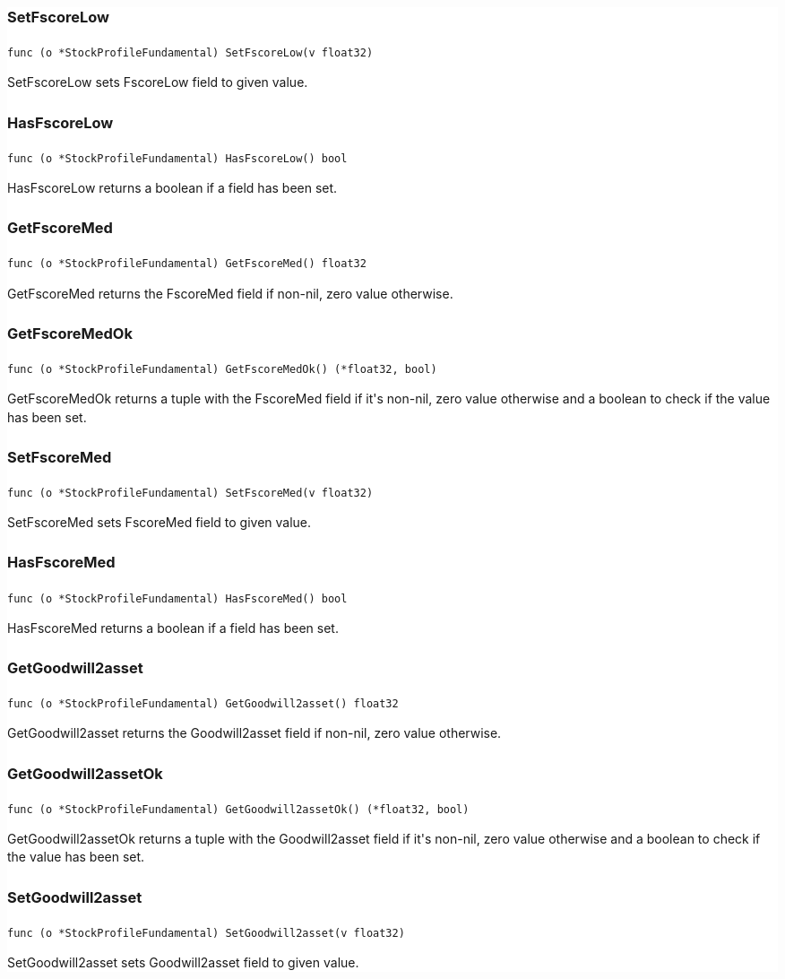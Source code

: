### SetFscoreLow

`func (o *StockProfileFundamental) SetFscoreLow(v float32)`

SetFscoreLow sets FscoreLow field to given value.

### HasFscoreLow

`func (o *StockProfileFundamental) HasFscoreLow() bool`

HasFscoreLow returns a boolean if a field has been set.

### GetFscoreMed

`func (o *StockProfileFundamental) GetFscoreMed() float32`

GetFscoreMed returns the FscoreMed field if non-nil, zero value otherwise.

### GetFscoreMedOk

`func (o *StockProfileFundamental) GetFscoreMedOk() (*float32, bool)`

GetFscoreMedOk returns a tuple with the FscoreMed field if it's non-nil, zero value otherwise
and a boolean to check if the value has been set.

### SetFscoreMed

`func (o *StockProfileFundamental) SetFscoreMed(v float32)`

SetFscoreMed sets FscoreMed field to given value.

### HasFscoreMed

`func (o *StockProfileFundamental) HasFscoreMed() bool`

HasFscoreMed returns a boolean if a field has been set.

### GetGoodwill2asset

`func (o *StockProfileFundamental) GetGoodwill2asset() float32`

GetGoodwill2asset returns the Goodwill2asset field if non-nil, zero value otherwise.

### GetGoodwill2assetOk

`func (o *StockProfileFundamental) GetGoodwill2assetOk() (*float32, bool)`

GetGoodwill2assetOk returns a tuple with the Goodwill2asset field if it's non-nil, zero value otherwise
and a boolean to check if the value has been set.

### SetGoodwill2asset

`func (o *StockProfileFundamental) SetGoodwill2asset(v float32)`

SetGoodwill2asset sets Goodwill2asset field to given value.
